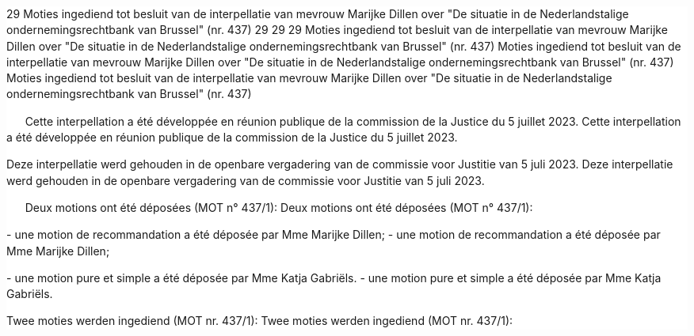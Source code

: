 
29 Moties ingediend tot besluit van de
interpellatie van mevrouw Marijke Dillen over "De situatie in de
Nederlandstalige ondernemingsrechtbank van Brussel" (nr. 437)
29
29
29
 Moties ingediend tot besluit van de
interpellatie van mevrouw Marijke Dillen over "De situatie in de
Nederlandstalige ondernemingsrechtbank van Brussel" (nr. 437)
 Moties ingediend tot besluit van de
interpellatie van mevrouw Marijke Dillen over "De situatie in de
Nederlandstalige ondernemingsrechtbank van Brussel" (nr. 437)
 Moties ingediend tot besluit van de
interpellatie van mevrouw Marijke Dillen over "De situatie in de
Nederlandstalige ondernemingsrechtbank van Brussel" (nr. 437)


 
 
 
Cette
interpellation a été développée en réunion publique de la commission de la Justice
du 5 juillet 2023.
Cette
interpellation a été développée en réunion publique de la commission de la Justice
du 5 juillet 2023.

Deze
interpellatie werd gehouden in de openbare vergadering van de commissie voor Justitie
van 5 juli 2023.
Deze
interpellatie werd gehouden in de openbare vergadering van de commissie voor Justitie
van 5 juli 2023.

 
 
 
Deux motions
ont été déposées (MOT n° 437/1):
Deux motions
ont été déposées (MOT n° 437/1):

- une
motion de recommandation a été déposée par Mme Marijke Dillen;
- une
motion de recommandation a été déposée par Mme Marijke Dillen;

- une
motion pure et simple a été déposée par Mme Katja Gabriëls.
- une
motion pure et simple a été déposée par Mme Katja Gabriëls.

Twee
moties werden ingediend (MOT nr. 437/1):
Twee
moties werden ingediend (MOT nr. 437/1):
